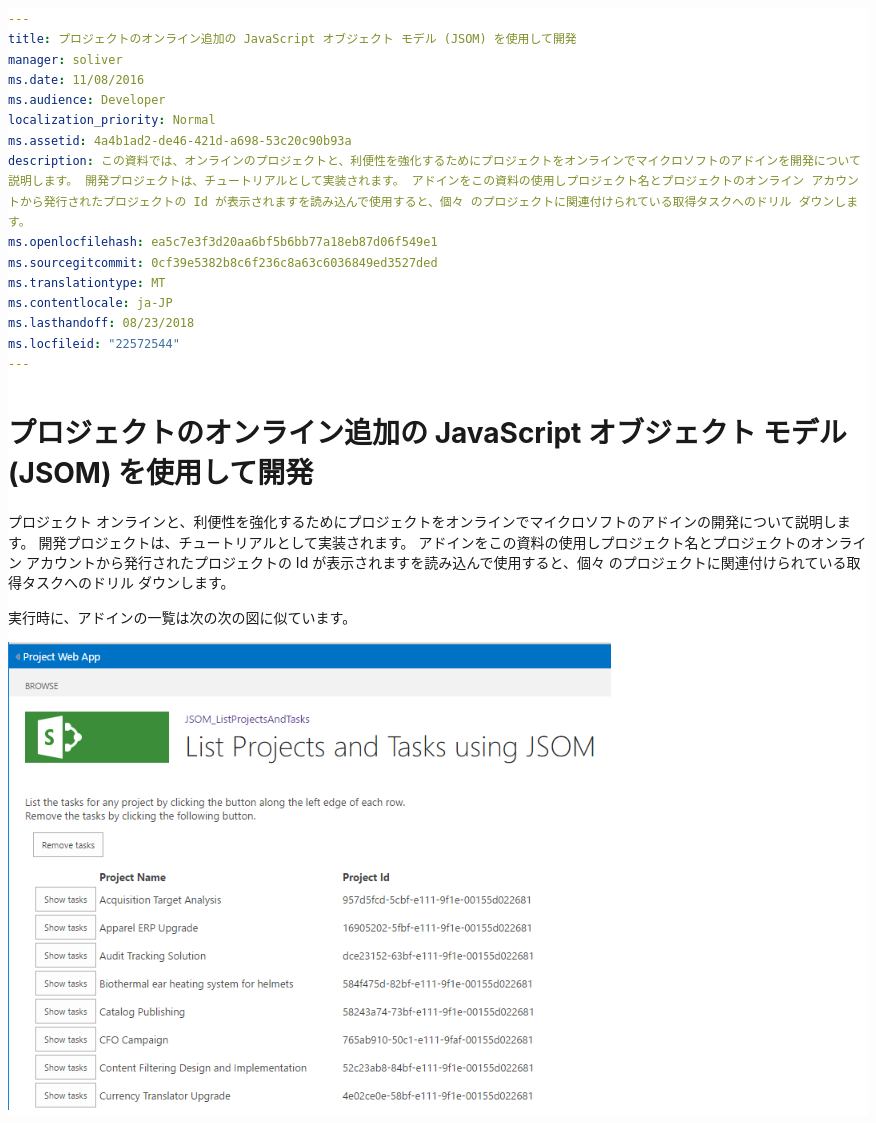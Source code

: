 ```yaml
---
title: プロジェクトのオンライン追加の JavaScript オブジェクト モデル (JSOM) を使用して開発
manager: soliver
ms.date: 11/08/2016
ms.audience: Developer
localization_priority: Normal
ms.assetid: 4a4b1ad2-de46-421d-a698-53c20c90b93a
description: この資料では、オンラインのプロジェクトと、利便性を強化するためにプロジェクトをオンラインでマイクロソフトのアドインを開発について説明します。 開発プロジェクトは、チュートリアルとして実装されます。 アドインをこの資料の使用しプロジェクト名とプロジェクトのオンライン アカウントから発行されたプロジェクトの Id が表示されますを読み込んで使用すると、個々 のプロジェクトに関連付けられている取得タスクへのドリル ダウンします。
ms.openlocfilehash: ea5c7e3f3d20aa6bf5b6bb77a18eb87d06f549e1
ms.sourcegitcommit: 0cf39e5382b8c6f236c8a63c6036849ed3527ded
ms.translationtype: MT
ms.contentlocale: ja-JP
ms.lasthandoff: 08/23/2018
ms.locfileid: "22572544"
---
```

# <a name="developing-a-project-online-add-in-using-the-javascript-object-model-jsom"></a>プロジェクトのオンライン追加の JavaScript オブジェクト モデル (JSOM) を使用して開発

プロジェクト オンラインと、利便性を強化するためにプロジェクトをオンラインでマイクロソフトのアドインの開発について説明します。 開発プロジェクトは、チュートリアルとして実装されます。 アドインをこの資料の使用しプロジェクト名とプロジェクトのオンライン アカウントから発行されたプロジェクトの Id が表示されますを読み込んで使用すると、個々 のプロジェクトに関連付けられている取得タスクへのドリル ダウンします。
  
実行時に、アドインの一覧は次の次の図に似ています。
  
![スクリーン ショットは、JSOM プロジェクトとタスクの一覧を表示](media/766e5914-f048-48f4-9282-291f55e6e90d.png "スクリーン ショットは、JSOM プロジェクトとタスクの一覧を表示")
  